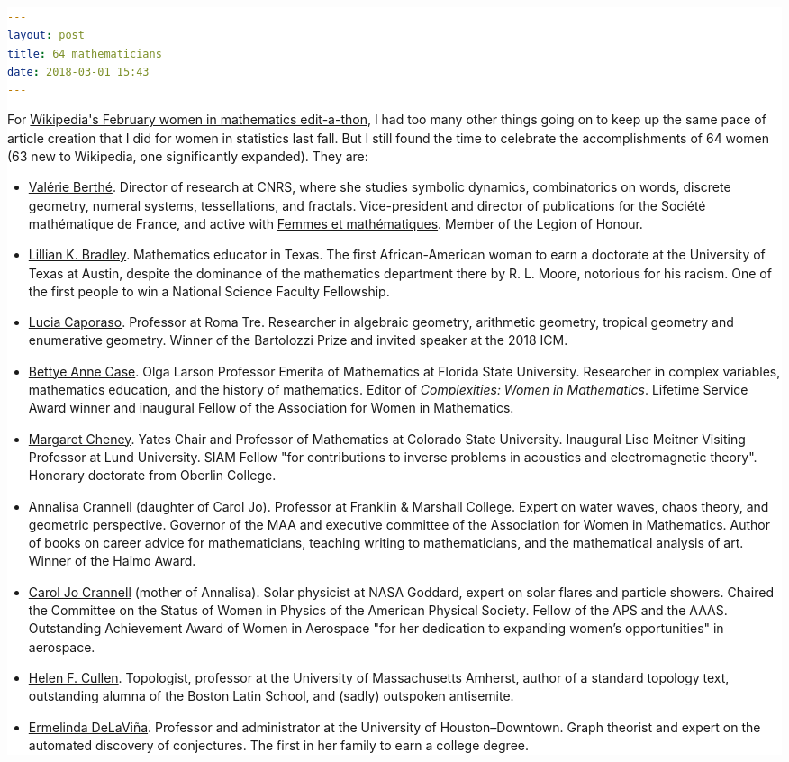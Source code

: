```yaml
---
layout: post
title: 64 mathematicians
date: 2018-03-01 15:43
---
```

For [Wikipedia's February women in mathematics edit-a-thon](https://en.wikipedia.org/wiki/Wikipedia:WikiProject_Women_in_Red/Meetup/68#Participants), I had too many other things going on to keep up the same pace of article creation that I did for women in statistics last fall. But I still found the time to celebrate the accomplishments of 64 women (63 new to Wikipedia, one significantly expanded). They are:

* [Valérie Berthé](https://en.wikipedia.org/wiki/Val%C3%A9rie_Berth%C3%A9). Director of research at CNRS, where she studies symbolic dynamics, combinatorics on words, discrete geometry, numeral systems, tessellations, and fractals. Vice-president and director of publications for the Société mathématique de France, and active with [Femmes et mathématiques](https://en.wikipedia.org/wiki/L%27association_femmes_et_math%C3%A9matiques). Member of the Legion of Honour.

* [Lillian K. Bradley](https://en.wikipedia.org/wiki/Lillian_K._Bradley). Mathematics educator in Texas. The first African-American woman to earn a doctorate at the University of Texas at Austin, despite the dominance of the mathematics department there by R. L. Moore, notorious for his racism. One of the first people to win a National Science Faculty Fellowship.

* [Lucia Caporaso](https://en.wikipedia.org/wiki/Lucia_Caporaso). Professor at Roma Tre. Researcher in algebraic geometry, arithmetic geometry, tropical geometry and enumerative geometry. Winner of the Bartolozzi Prize and invited speaker at the 2018 ICM.

* [Bettye Anne Case](https://en.wikipedia.org/wiki/Bettye_Anne_Case). Olga Larson Professor Emerita of Mathematics at Florida State University. Researcher in complex variables, mathematics education, and the history of mathematics. Editor of _Complexities: Women in Mathematics_. Lifetime Service Award winner and inaugural Fellow of the Association for Women in Mathematics.

* [Margaret Cheney](https://en.wikipedia.org/wiki/Margaret_Cheney). Yates Chair and Professor of Mathematics at Colorado State University. Inaugural Lise Meitner Visiting Professor at Lund University. SIAM Fellow "for contributions to inverse problems in acoustics and electromagnetic theory". Honorary doctorate from Oberlin College.

* [Annalisa Crannell](https://en.wikipedia.org/wiki/Annalisa_Crannell) (daughter of Carol Jo). Professor at Franklin & Marshall College. Expert on water waves, chaos theory, and geometric perspective. Governor of the MAA and executive committee of the Association for Women in Mathematics. Author of books on career advice for mathematicians, teaching writing to mathematicians, and the mathematical analysis of art. Winner of the Haimo Award.

* [Carol Jo Crannell](https://en.wikipedia.org/wiki/Carol_Jo_Crannell) (mother of Annalisa). Solar physicist at NASA Goddard, expert on solar flares and particle showers. Chaired the Committee on the Status of Women in Physics of the American Physical Society. Fellow of the APS and the AAAS. Outstanding Achievement Award of Women in Aerospace "for her dedication to expanding women’s opportunities" in aerospace.

* [Helen F. Cullen](https://en.wikipedia.org/wiki/Helen_F._Cullen). Topologist, professor at the University of Massachusetts Amherst, author of a standard topology text, outstanding alumna of the Boston Latin School, and (sadly) outspoken antisemite.

* [Ermelinda DeLaViña](https://en.wikipedia.org/wiki/Ermelinda_DeLaVi%C3%B1a). Professor and administrator at the University of Houston–Downtown. Graph theorist and expert on the automated discovery of conjectures. The first in her family to earn a college degree.

